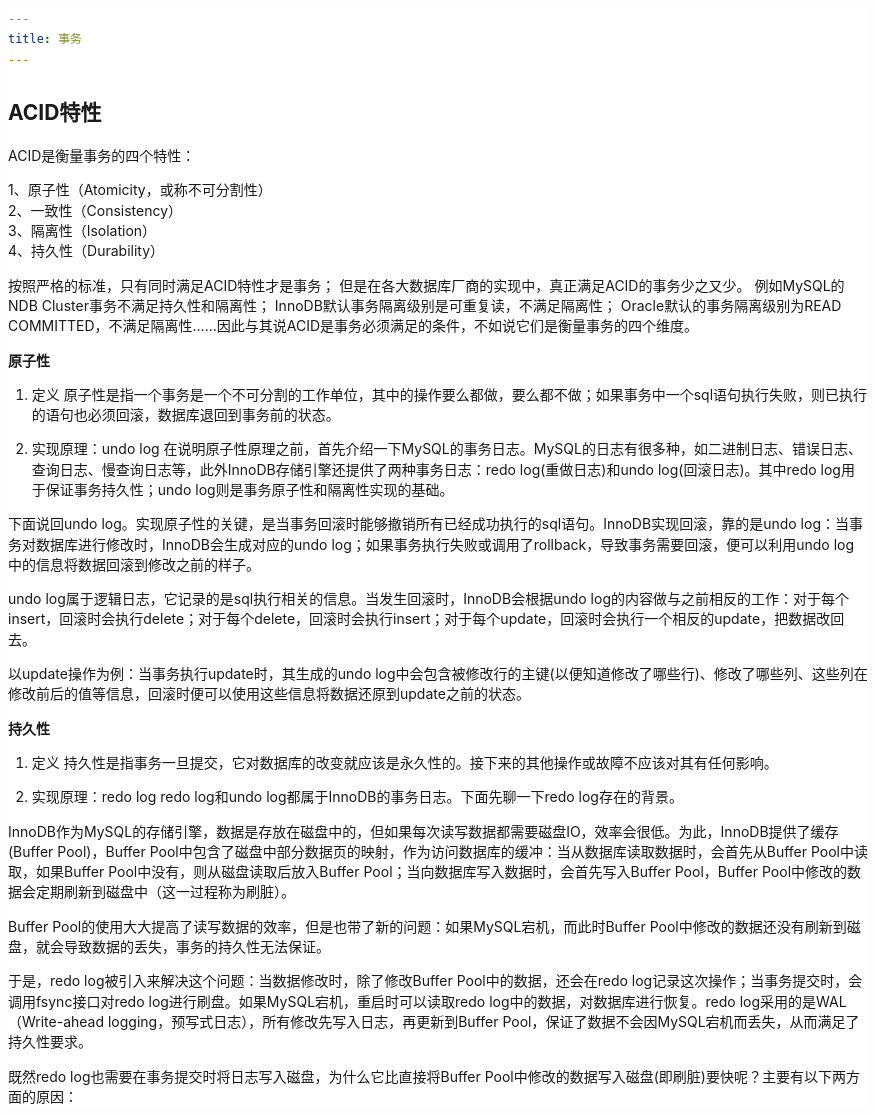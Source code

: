 ```yaml
---
title: 事务
---
```


## ACID特性

ACID是衡量事务的四个特性：

1、原子性（Atomicity，或称不可分割性）                
2、一致性（Consistency）     
3、隔离性（Isolation）       
4、持久性（Durability）    

按照严格的标准，只有同时满足ACID特性才是事务；
但是在各大数据库厂商的实现中，真正满足ACID的事务少之又少。
例如MySQL的NDB Cluster事务不满足持久性和隔离性；
InnoDB默认事务隔离级别是可重复读，不满足隔离性；
Oracle默认的事务隔离级别为READ COMMITTED，不满足隔离性……因此与其说ACID是事务必须满足的条件，不如说它们是衡量事务的四个维度。

**原子性**
1. 定义
原子性是指一个事务是一个不可分割的工作单位，其中的操作要么都做，要么都不做；如果事务中一个sql语句执行失败，则已执行的语句也必须回滚，数据库退回到事务前的状态。

2. 实现原理：undo log
在说明原子性原理之前，首先介绍一下MySQL的事务日志。MySQL的日志有很多种，如二进制日志、错误日志、查询日志、慢查询日志等，此外InnoDB存储引擎还提供了两种事务日志：redo log(重做日志)和undo log(回滚日志)。其中redo log用于保证事务持久性；undo log则是事务原子性和隔离性实现的基础。

下面说回undo log。实现原子性的关键，是当事务回滚时能够撤销所有已经成功执行的sql语句。InnoDB实现回滚，靠的是undo log：当事务对数据库进行修改时，InnoDB会生成对应的undo log；如果事务执行失败或调用了rollback，导致事务需要回滚，便可以利用undo log中的信息将数据回滚到修改之前的样子。

undo log属于逻辑日志，它记录的是sql执行相关的信息。当发生回滚时，InnoDB会根据undo log的内容做与之前相反的工作：对于每个insert，回滚时会执行delete；对于每个delete，回滚时会执行insert；对于每个update，回滚时会执行一个相反的update，把数据改回去。

以update操作为例：当事务执行update时，其生成的undo log中会包含被修改行的主键(以便知道修改了哪些行)、修改了哪些列、这些列在修改前后的值等信息，回滚时便可以使用这些信息将数据还原到update之前的状态。

**持久性**
1. 定义
持久性是指事务一旦提交，它对数据库的改变就应该是永久性的。接下来的其他操作或故障不应该对其有任何影响。

2. 实现原理：redo log
redo log和undo log都属于InnoDB的事务日志。下面先聊一下redo log存在的背景。

InnoDB作为MySQL的存储引擎，数据是存放在磁盘中的，但如果每次读写数据都需要磁盘IO，效率会很低。为此，InnoDB提供了缓存(Buffer Pool)，Buffer Pool中包含了磁盘中部分数据页的映射，作为访问数据库的缓冲：当从数据库读取数据时，会首先从Buffer Pool中读取，如果Buffer Pool中没有，则从磁盘读取后放入Buffer Pool；当向数据库写入数据时，会首先写入Buffer Pool，Buffer Pool中修改的数据会定期刷新到磁盘中（这一过程称为刷脏）。

Buffer Pool的使用大大提高了读写数据的效率，但是也带了新的问题：如果MySQL宕机，而此时Buffer Pool中修改的数据还没有刷新到磁盘，就会导致数据的丢失，事务的持久性无法保证。

于是，redo log被引入来解决这个问题：当数据修改时，除了修改Buffer Pool中的数据，还会在redo log记录这次操作；当事务提交时，会调用fsync接口对redo log进行刷盘。如果MySQL宕机，重启时可以读取redo log中的数据，对数据库进行恢复。redo log采用的是WAL（Write-ahead logging，预写式日志），所有修改先写入日志，再更新到Buffer Pool，保证了数据不会因MySQL宕机而丢失，从而满足了持久性要求。

既然redo log也需要在事务提交时将日志写入磁盘，为什么它比直接将Buffer Pool中修改的数据写入磁盘(即刷脏)要快呢？主要有以下两方面的原因：

